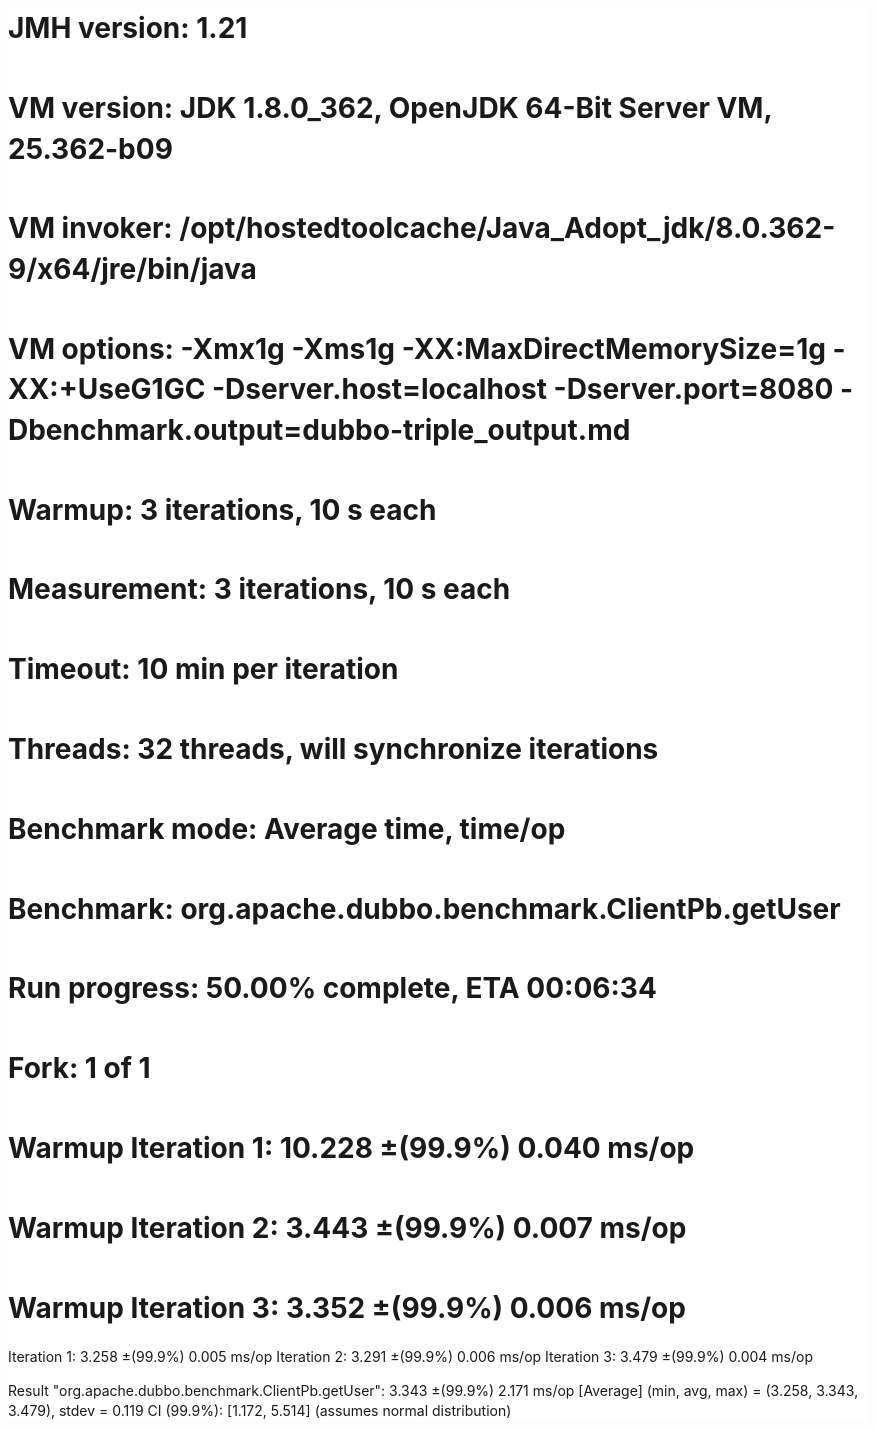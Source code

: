 
# JMH version: 1.21
# VM version: JDK 1.8.0_362, OpenJDK 64-Bit Server VM, 25.362-b09
# VM invoker: /opt/hostedtoolcache/Java_Adopt_jdk/8.0.362-9/x64/jre/bin/java
# VM options: -Xmx1g -Xms1g -XX:MaxDirectMemorySize=1g -XX:+UseG1GC -Dserver.host=localhost -Dserver.port=8080 -Dbenchmark.output=dubbo-triple_output.md
# Warmup: 3 iterations, 10 s each
# Measurement: 3 iterations, 10 s each
# Timeout: 10 min per iteration
# Threads: 32 threads, will synchronize iterations
# Benchmark mode: Average time, time/op
# Benchmark: org.apache.dubbo.benchmark.ClientPb.getUser

# Run progress: 50.00% complete, ETA 00:06:34
# Fork: 1 of 1
# Warmup Iteration   1: 10.228 ±(99.9%) 0.040 ms/op
# Warmup Iteration   2: 3.443 ±(99.9%) 0.007 ms/op
# Warmup Iteration   3: 3.352 ±(99.9%) 0.006 ms/op
Iteration   1: 3.258 ±(99.9%) 0.005 ms/op
Iteration   2: 3.291 ±(99.9%) 0.006 ms/op
Iteration   3: 3.479 ±(99.9%) 0.004 ms/op


Result "org.apache.dubbo.benchmark.ClientPb.getUser":
  3.343 ±(99.9%) 2.171 ms/op [Average]
  (min, avg, max) = (3.258, 3.343, 3.479), stdev = 0.119
  CI (99.9%): [1.172, 5.514] (assumes normal distribution)
